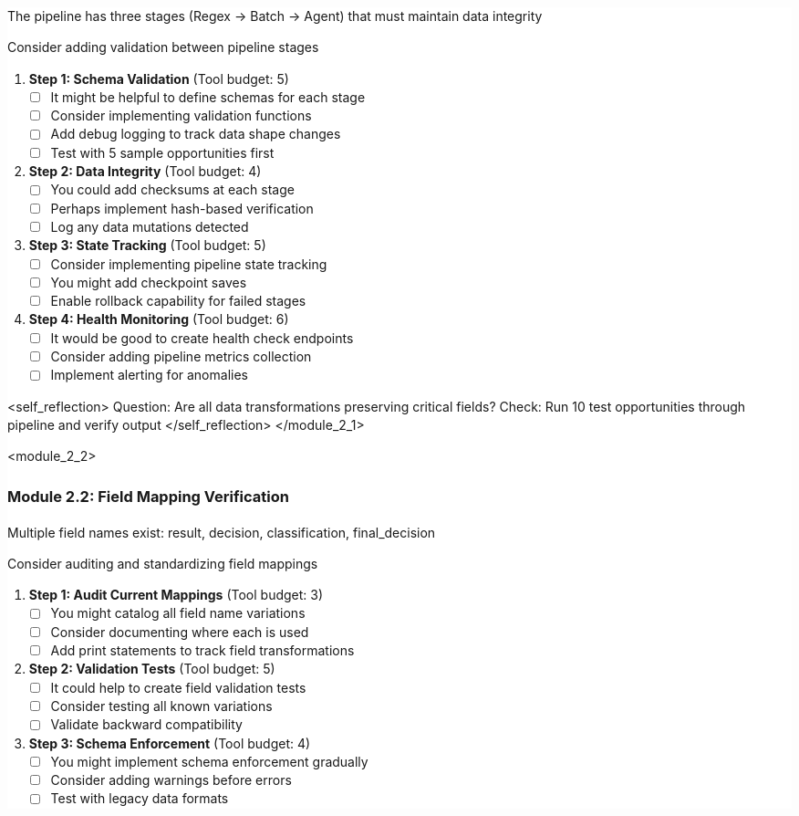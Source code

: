 <context>
The pipeline has three stages (Regex → Batch → Agent) that must maintain data integrity
</context>

<task>Consider adding validation between pipeline stages</task>
<steps>
1. **Step 1: Schema Validation** (Tool budget: 5)
   - [ ] It might be helpful to define schemas for each stage
   - [ ] Consider implementing validation functions
   - [ ] Add debug logging to track data shape changes
   - [ ] Test with 5 sample opportunities first

2. **Step 2: Data Integrity** (Tool budget: 4)
   - [ ] You could add checksums at each stage
   - [ ] Perhaps implement hash-based verification
   - [ ] Log any data mutations detected

3. **Step 3: State Tracking** (Tool budget: 5)
   - [ ] Consider implementing pipeline state tracking
   - [ ] You might add checkpoint saves
   - [ ] Enable rollback capability for failed stages

4. **Step 4: Health Monitoring** (Tool budget: 6)
   - [ ] It would be good to create health check endpoints
   - [ ] Consider adding pipeline metrics collection
   - [ ] Implement alerting for anomalies
</steps>

<self_reflection>
Question: Are all data transformations preserving critical fields?
Check: Run 10 test opportunities through pipeline and verify output
</self_reflection>
</module_2_1>

<module_2_2>
### Module 2.2: Field Mapping Verification

<context>
Multiple field names exist: result, decision, classification, final_decision
</context>

<task>Consider auditing and standardizing field mappings</task>
<steps>
1. **Step 1: Audit Current Mappings** (Tool budget: 3)
   - [ ] You might catalog all field name variations
   - [ ] Consider documenting where each is used
   - [ ] Add print statements to track field transformations

2. **Step 2: Validation Tests** (Tool budget: 5)
   - [ ] It could help to create field validation tests
   - [ ] Consider testing all known variations
   - [ ] Validate backward compatibility

3. **Step 3: Schema Enforcement** (Tool budget: 4)
   - [ ] You might implement schema enforcement gradually
   - [ ] Consider adding warnings before errors
   - [ ] Test with legacy data formats

